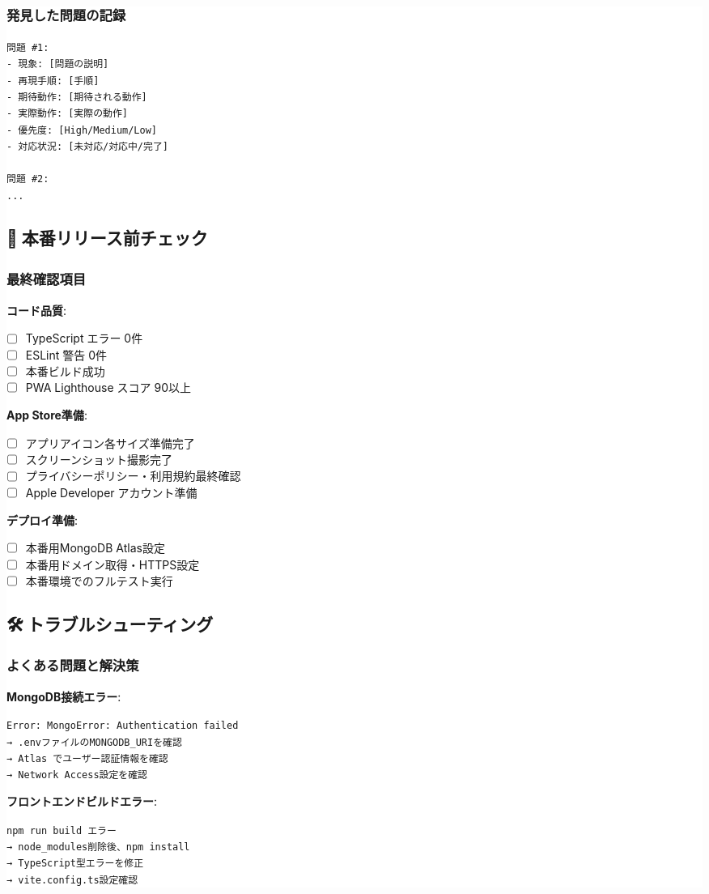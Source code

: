 ### 発見した問題の記録

```
問題 #1:
- 現象: [問題の説明]
- 再現手順: [手順]
- 期待動作: [期待される動作]
- 実際動作: [実際の動作]
- 優先度: [High/Medium/Low]
- 対応状況: [未対応/対応中/完了]

問題 #2:
...
```

## 🚀 本番リリース前チェック

### 最終確認項目

**コード品質**:
- [ ] TypeScript エラー 0件
- [ ] ESLint 警告 0件
- [ ] 本番ビルド成功
- [ ] PWA Lighthouse スコア 90以上

**App Store準備**:
- [ ] アプリアイコン各サイズ準備完了
- [ ] スクリーンショット撮影完了
- [ ] プライバシーポリシー・利用規約最終確認
- [ ] Apple Developer アカウント準備

**デプロイ準備**:
- [ ] 本番用MongoDB Atlas設定
- [ ] 本番用ドメイン取得・HTTPS設定
- [ ] 本番環境でのフルテスト実行

## 🛠 トラブルシューティング

### よくある問題と解決策

**MongoDB接続エラー**:
```
Error: MongoError: Authentication failed
→ .envファイルのMONGODB_URIを確認
→ Atlas でユーザー認証情報を確認
→ Network Access設定を確認
```

**フロントエンドビルドエラー**:
```
npm run build エラー
→ node_modules削除後、npm install
→ TypeScript型エラーを修正
→ vite.config.ts設定確認
```
